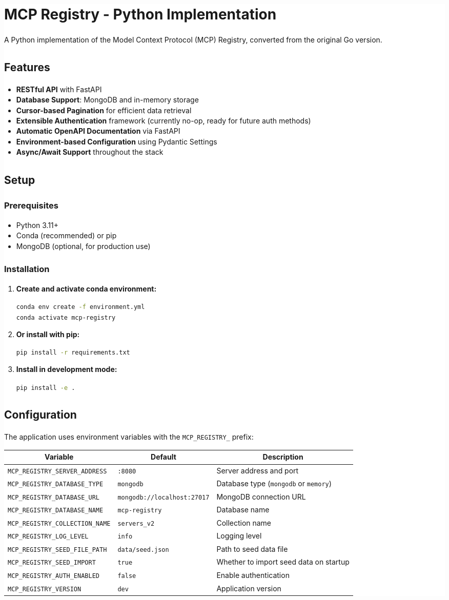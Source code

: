 # MCP Registry - Python Implementation

A Python implementation of the Model Context Protocol (MCP) Registry, converted from the original Go version.

## Features

- **RESTful API** with FastAPI
- **Database Support**: MongoDB and in-memory storage
- **Cursor-based Pagination** for efficient data retrieval
- **Extensible Authentication** framework (currently no-op, ready for future auth methods)
- **Automatic OpenAPI Documentation** via FastAPI
- **Environment-based Configuration** using Pydantic Settings
- **Async/Await Support** throughout the stack

## Setup

### Prerequisites
- Python 3.11+
- Conda (recommended) or pip
- MongoDB (optional, for production use)

### Installation

1. **Create and activate conda environment:**
   ```bash
   conda env create -f environment.yml
   conda activate mcp-registry
   ```

2. **Or install with pip:**
   ```bash
   pip install -r requirements.txt
   ```

3. **Install in development mode:**
   ```bash
   pip install -e .
   ```

## Configuration

The application uses environment variables with the `MCP_REGISTRY_` prefix:

| Variable | Default | Description |
|----------|---------|-------------|
| `MCP_REGISTRY_SERVER_ADDRESS` | `:8080` | Server address and port |
| `MCP_REGISTRY_DATABASE_TYPE` | `mongodb` | Database type (`mongodb` or `memory`) |
| `MCP_REGISTRY_DATABASE_URL` | `mongodb://localhost:27017` | MongoDB connection URL |
| `MCP_REGISTRY_DATABASE_NAME` | `mcp-registry` | Database name |
| `MCP_REGISTRY_COLLECTION_NAME` | `servers_v2` | Collection name |
| `MCP_REGISTRY_LOG_LEVEL` | `info` | Logging level |
| `MCP_REGISTRY_SEED_FILE_PATH` | `data/seed.json` | Path to seed data file |
| `MCP_REGISTRY_SEED_IMPORT` | `true` | Whether to import seed data on startup |
| `MCP_REGISTRY_AUTH_ENABLED` | `false` | Enable authentication |
| `MCP_REGISTRY_VERSION` | `dev` | Application version |
